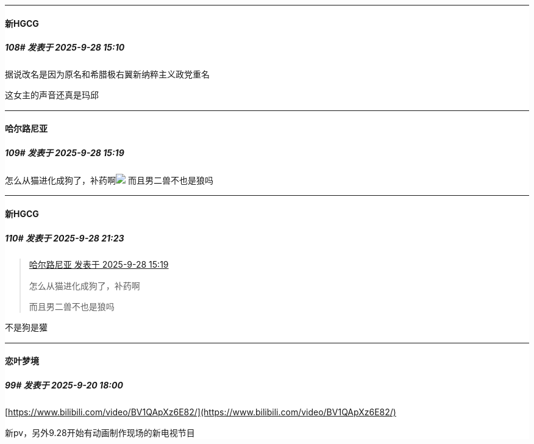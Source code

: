 *****

####  新HGCG  
##### 108#       发表于 2025-9-28 15:10

据说改名是因为原名和希腊极右翼新纳粹主义政党重名

这女主的声音还真是玛邱


*****

####  哈尔路尼亚  
##### 109#       发表于 2025-9-28 15:19

怎么从猫进化成狗了，补药啊<img src="https://static.stage1st.com/image/smiley/face2017/102.png" referrerpolicy="no-referrer">
而且男二兽不也是狼吗


*****

####  新HGCG  
##### 110#       发表于 2025-9-28 21:23

<blockquote><a href="httphttps://stage1st.com/2b/forum.php?mod=redirect&amp;goto=findpost&amp;pid=68500903&amp;ptid=2250190" target="_blank">哈尔路尼亚 发表于 2025-9-28 15:19</a>

怎么从猫进化成狗了，补药啊

而且男二兽不也是狼吗</blockquote>
不是狗是獾

*****

####  恋叶梦境  
##### 99#       发表于 2025-9-20 18:00

[https://www.bilibili.com/video/BV1QApXz6E82/](https://www.bilibili.com/video/BV1QApXz6E82/)

新pv，另外9.28开始有动画制作现场的新电视节目


